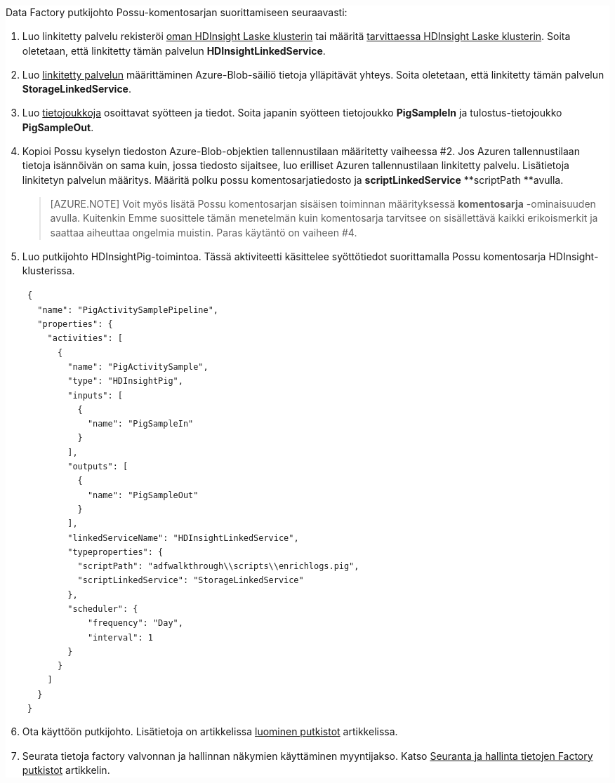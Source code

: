 Data Factory putkijohto Possu-komentosarjan suorittamiseen seuraavasti:

1. Luo linkitetty palvelu rekisteröi [oman HDInsight Laske klusterin](data-factory-compute-linked-services.md#azure-hdinsight-linked-service) tai määritä [tarvittaessa HDInsight Laske klusterin](data-factory-compute-linked-services.md#azure-hdinsight-on-demand-linked-service). Soita oletetaan, että linkitetty tämän palvelun **HDInsightLinkedService**.
2.  Luo [linkitetty palvelun](data-factory-azure-blob-connector.md) määrittäminen Azure-Blob-säiliö tietoja ylläpitävät yhteys. Soita oletetaan, että linkitetty tämän palvelun **StorageLinkedService**.
3.  Luo [tietojoukkoja](data-factory-create-datasets.md) osoittavat syötteen ja tiedot. Soita japanin syötteen tietojoukko **PigSampleIn** ja tulostus-tietojoukko **PigSampleOut**.
4.  Kopioi Possu kyselyn tiedoston Azure-Blob-objektien tallennustilaan määritetty vaiheessa #2. Jos Azuren tallennustilaan tietoja isännöivän on sama kuin, jossa tiedosto sijaitsee, luo erilliset Azuren tallennustilaan linkitetty palvelu. Lisätietoja linkitetyn palvelun määritys. Määritä polku possu komentosarjatiedosto ja **scriptLinkedService** **scriptPath **avulla. 
    
    > [AZURE.NOTE] Voit myös lisätä Possu komentosarjan sisäisen toiminnan määrityksessä **komentosarja** -ominaisuuden avulla. Kuitenkin Emme suosittele tämän menetelmän kuin komentosarja tarvitsee on sisällettävä kaikki erikoismerkit ja saattaa aiheuttaa ongelmia muistin. Paras käytäntö on vaiheen #4.
5. Luo putkijohto HDInsightPig-toimintoa. Tässä aktiviteetti käsittelee syöttötiedot suorittamalla Possu komentosarja HDInsight-klusterissa.

        {
          "name": "PigActivitySamplePipeline",
          "properties": {
            "activities": [
              {
                "name": "PigActivitySample",
                "type": "HDInsightPig",
                "inputs": [
                  {
                    "name": "PigSampleIn"
                  }
                ],
                "outputs": [
                  {
                    "name": "PigSampleOut"
                  }
                ],
                "linkedServiceName": "HDInsightLinkedService",
                "typeproperties": {
                  "scriptPath": "adfwalkthrough\\scripts\\enrichlogs.pig",
                  "scriptLinkedService": "StorageLinkedService"
                },
                "scheduler": {
                    "frequency": "Day",
                    "interval": 1
                }
              }
            ]
          }
        } 
6. Ota käyttöön putkijohto. Lisätietoja on artikkelissa [luominen putkistot](data-factory-create-pipelines.md) artikkelissa. 
7. Seurata tietoja factory valvonnan ja hallinnan näkymien käyttäminen myyntijakso. Katso [Seuranta ja hallinta tietojen Factory putkistot](data-factory-monitor-manage-pipelines.md) artikkelin.
